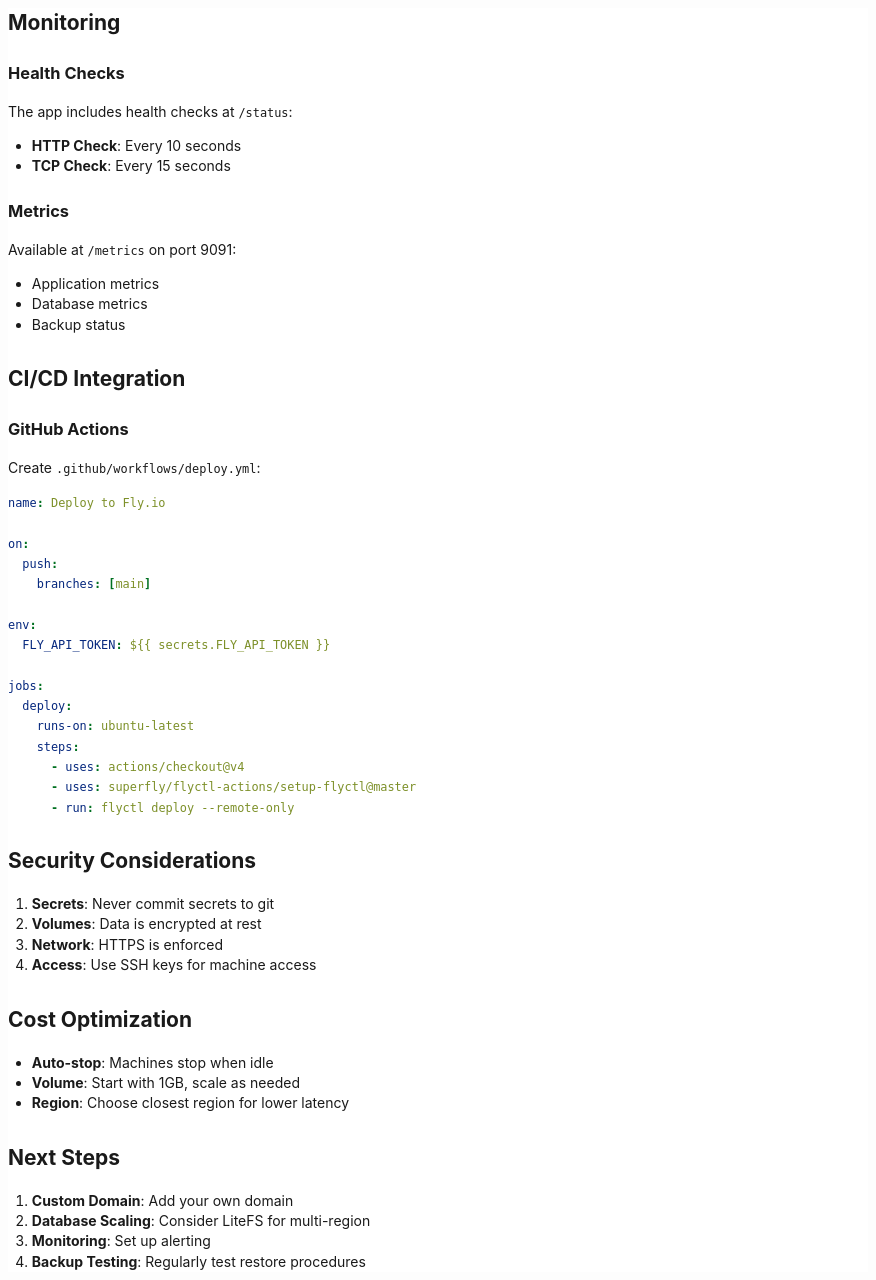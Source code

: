 ## Monitoring

### Health Checks

The app includes health checks at `/status`:
- **HTTP Check**: Every 10 seconds
- **TCP Check**: Every 15 seconds

### Metrics

Available at `/metrics` on port 9091:
- Application metrics
- Database metrics
- Backup status

## CI/CD Integration

### GitHub Actions

Create `.github/workflows/deploy.yml`:

```yaml
name: Deploy to Fly.io

on:
  push:
    branches: [main]

env:
  FLY_API_TOKEN: ${{ secrets.FLY_API_TOKEN }}

jobs:
  deploy:
    runs-on: ubuntu-latest
    steps:
      - uses: actions/checkout@v4
      - uses: superfly/flyctl-actions/setup-flyctl@master
      - run: flyctl deploy --remote-only
```

## Security Considerations

1. **Secrets**: Never commit secrets to git
2. **Volumes**: Data is encrypted at rest
3. **Network**: HTTPS is enforced
4. **Access**: Use SSH keys for machine access

## Cost Optimization

- **Auto-stop**: Machines stop when idle
- **Volume**: Start with 1GB, scale as needed
- **Region**: Choose closest region for lower latency

## Next Steps

1. **Custom Domain**: Add your own domain
2. **Database Scaling**: Consider LiteFS for multi-region
3. **Monitoring**: Set up alerting
4. **Backup Testing**: Regularly test restore procedures
